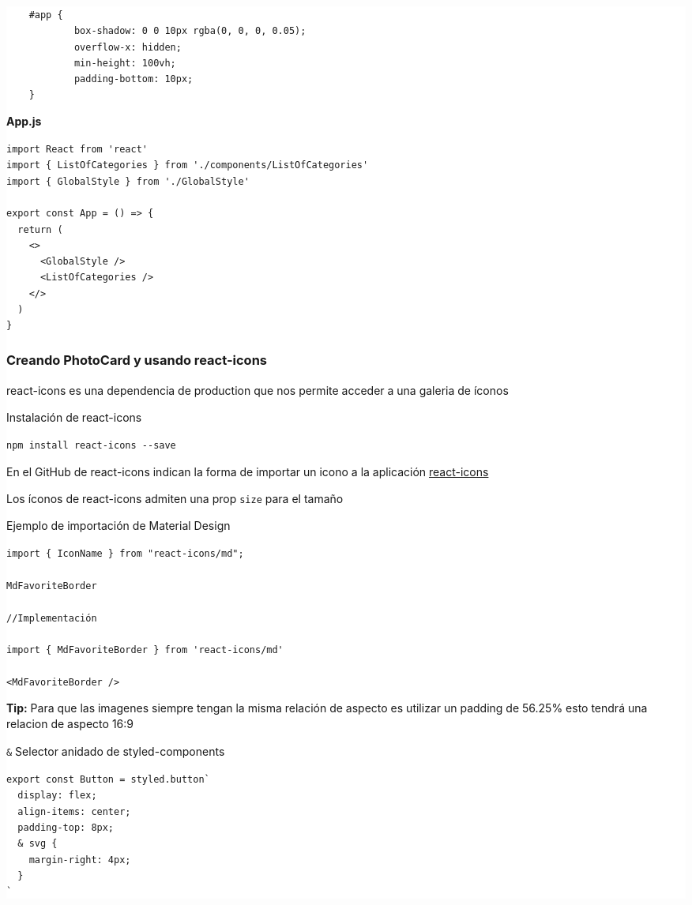 		#app {
		        box-shadow: 0 0 10px rgba(0, 0, 0, 0.05);
		        overflow-x: hidden;
		        min-height: 100vh;
		        padding-bottom: 10px;
		}
		
**App.js**

	import React from 'react'
	import { ListOfCategories } from './components/ListOfCategories'
	import { GlobalStyle } from './GlobalStyle'

	export const App = () => {
	  return (
	    <>
	      <GlobalStyle />
	      <ListOfCategories />
	    </>
	  )
	}

### Creando PhotoCard y usando react-icons

react-icons es una dependencia de production que nos permite acceder a una galeria de íconos

Instalación de react-icons

	npm install react-icons --save

En el GitHub de react-icons indican la forma de importar un icono a la aplicación [react-icons](https://react-icons.github.io/) 

Los íconos de react-icons admiten una prop `size` para el tamaño

Ejemplo de importación de Material Design

	import { IconName } from "react-icons/md";

	MdFavoriteBorder
	
	//Implementación 
	
	import { MdFavoriteBorder } from 'react-icons/md'
	
	<MdFavoriteBorder />
	
**Tip:** Para que las imagenes siempre tengan la misma relación de aspecto  es utilizar un padding de 56.25% esto tendrá una relacion de aspecto 16:9


`&` Selector anidado de styled-components	

	export const Button = styled.button`
	  display: flex;
	  align-items: center;
	  padding-top: 8px;
	  & svg {
	    margin-right: 4px;
	  }
	`
